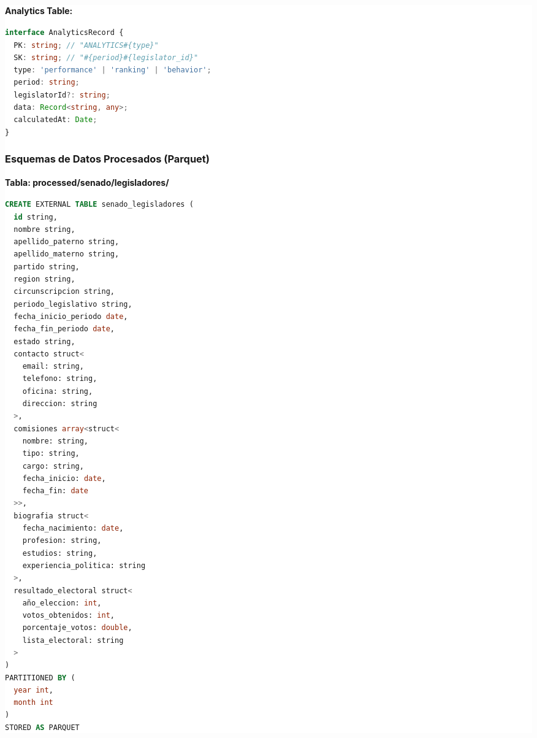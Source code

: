 **Analytics Table:**
```typescript
interface AnalyticsRecord {
  PK: string; // "ANALYTICS#{type}"
  SK: string; // "#{period}#{legislator_id}"
  type: 'performance' | 'ranking' | 'behavior';
  period: string;
  legislatorId?: string;
  data: Record<string, any>;
  calculatedAt: Date;
}
```

### Esquemas de Datos Procesados (Parquet)

**Tabla: processed/senado/legisladores/**
```sql
CREATE EXTERNAL TABLE senado_legisladores (
  id string,
  nombre string,
  apellido_paterno string,
  apellido_materno string,
  partido string,
  region string,
  circunscripcion string,
  periodo_legislativo string,
  fecha_inicio_periodo date,
  fecha_fin_periodo date,
  estado string,
  contacto struct<
    email: string,
    telefono: string,
    oficina: string,
    direccion: string
  >,
  comisiones array<struct<
    nombre: string,
    tipo: string,
    cargo: string,
    fecha_inicio: date,
    fecha_fin: date
  >>,
  biografia struct<
    fecha_nacimiento: date,
    profesion: string,
    estudios: string,
    experiencia_politica: string
  >,
  resultado_electoral struct<
    año_eleccion: int,
    votos_obtenidos: int,
    porcentaje_votos: double,
    lista_electoral: string
  >
)
PARTITIONED BY (
  year int,
  month int
)
STORED AS PARQUET
```
